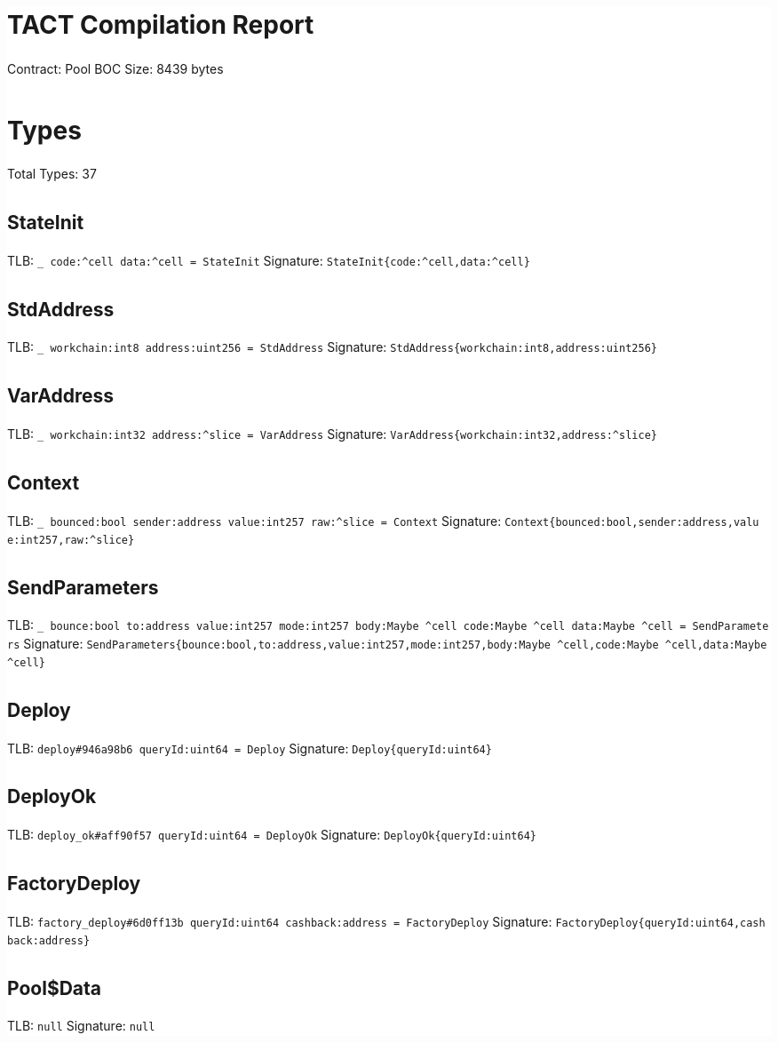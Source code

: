 # TACT Compilation Report
Contract: Pool
BOC Size: 8439 bytes

# Types
Total Types: 37

## StateInit
TLB: `_ code:^cell data:^cell = StateInit`
Signature: `StateInit{code:^cell,data:^cell}`

## StdAddress
TLB: `_ workchain:int8 address:uint256 = StdAddress`
Signature: `StdAddress{workchain:int8,address:uint256}`

## VarAddress
TLB: `_ workchain:int32 address:^slice = VarAddress`
Signature: `VarAddress{workchain:int32,address:^slice}`

## Context
TLB: `_ bounced:bool sender:address value:int257 raw:^slice = Context`
Signature: `Context{bounced:bool,sender:address,value:int257,raw:^slice}`

## SendParameters
TLB: `_ bounce:bool to:address value:int257 mode:int257 body:Maybe ^cell code:Maybe ^cell data:Maybe ^cell = SendParameters`
Signature: `SendParameters{bounce:bool,to:address,value:int257,mode:int257,body:Maybe ^cell,code:Maybe ^cell,data:Maybe ^cell}`

## Deploy
TLB: `deploy#946a98b6 queryId:uint64 = Deploy`
Signature: `Deploy{queryId:uint64}`

## DeployOk
TLB: `deploy_ok#aff90f57 queryId:uint64 = DeployOk`
Signature: `DeployOk{queryId:uint64}`

## FactoryDeploy
TLB: `factory_deploy#6d0ff13b queryId:uint64 cashback:address = FactoryDeploy`
Signature: `FactoryDeploy{queryId:uint64,cashback:address}`

## Pool$Data
TLB: `null`
Signature: `null`

